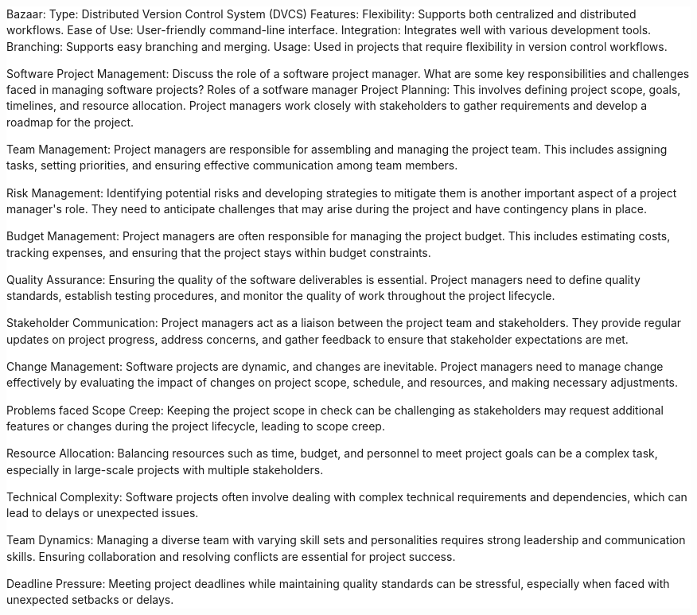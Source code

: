 Bazaar:
Type: Distributed Version Control System (DVCS)
Features:
Flexibility: Supports both centralized and distributed workflows.
Ease of Use: User-friendly command-line interface.
Integration: Integrates well with various development tools.
Branching: Supports easy branching and merging.
Usage: Used in projects that require flexibility in version control workflows.

Software Project Management:
Discuss the role of a software project manager. What are some key responsibilities and challenges faced in managing software projects?
Roles of a sotfware manager
Project Planning: This involves defining project scope, goals, timelines, and resource allocation. Project managers work closely with stakeholders to gather requirements and develop a roadmap for the project.

Team Management: Project managers are responsible for assembling and managing the project team. This includes assigning tasks, setting priorities, and ensuring effective communication among team members.

Risk Management: Identifying potential risks and developing strategies to mitigate them is another important aspect of a project manager's role. They need to anticipate challenges that may arise during the project and have contingency plans in place.

Budget Management: Project managers are often responsible for managing the project budget. This includes estimating costs, tracking expenses, and ensuring that the project stays within budget constraints.

Quality Assurance: Ensuring the quality of the software deliverables is essential. Project managers need to define quality standards, establish testing procedures, and monitor the quality of work throughout the project lifecycle.

Stakeholder Communication: Project managers act as a liaison between the project team and stakeholders. They provide regular updates on project progress, address concerns, and gather feedback to ensure that stakeholder expectations are met.

Change Management: Software projects are dynamic, and changes are inevitable. Project managers need to manage change effectively by evaluating the impact of changes on project scope, schedule, and resources, and making necessary adjustments.

Problems faced
Scope Creep: Keeping the project scope in check can be challenging as stakeholders may request additional features or changes during the project lifecycle, leading to scope creep.

Resource Allocation: Balancing resources such as time, budget, and personnel to meet project goals can be a complex task, especially in large-scale projects with multiple stakeholders.

Technical Complexity: Software projects often involve dealing with complex technical requirements and dependencies, which can lead to delays or unexpected issues.

Team Dynamics: Managing a diverse team with varying skill sets and personalities requires strong leadership and communication skills. Ensuring collaboration and resolving conflicts are essential for project success.

Deadline Pressure: Meeting project deadlines while maintaining quality standards can be stressful, especially when faced with unexpected setbacks or delays.
